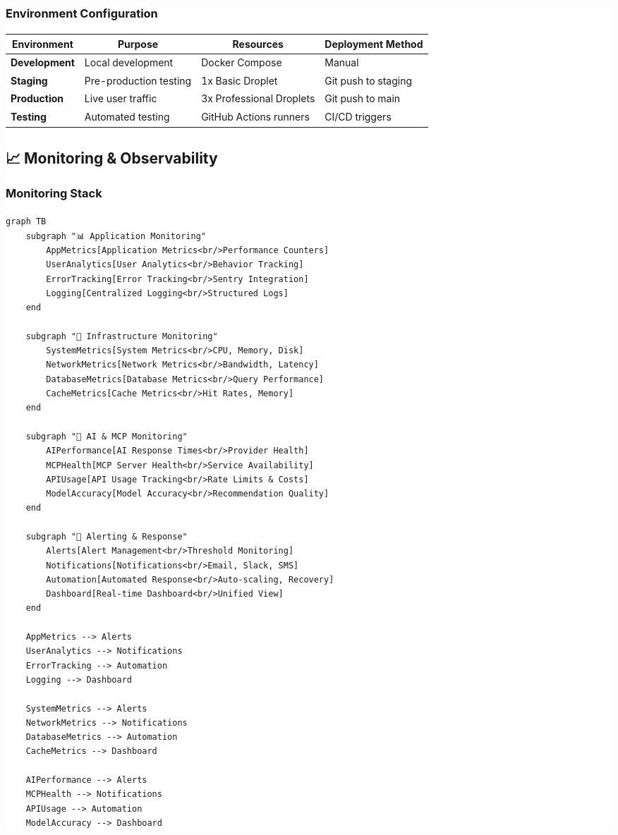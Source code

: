 ```mermaid
```

### Environment Configuration

| Environment | Purpose | Resources | Deployment Method |
|-------------|---------|-----------|-------------------|
| **Development** | Local development | Docker Compose | Manual |
| **Staging** | Pre-production testing | 1x Basic Droplet | Git push to staging |
| **Production** | Live user traffic | 3x Professional Droplets | Git push to main |
| **Testing** | Automated testing | GitHub Actions runners | CI/CD triggers |

## 📈 Monitoring & Observability

### Monitoring Stack

```mermaid
graph TB
    subgraph "📊 Application Monitoring"
        AppMetrics[Application Metrics<br/>Performance Counters]
        UserAnalytics[User Analytics<br/>Behavior Tracking]
        ErrorTracking[Error Tracking<br/>Sentry Integration]
        Logging[Centralized Logging<br/>Structured Logs]
    end
    
    subgraph "🔧 Infrastructure Monitoring"
        SystemMetrics[System Metrics<br/>CPU, Memory, Disk]
        NetworkMetrics[Network Metrics<br/>Bandwidth, Latency]
        DatabaseMetrics[Database Metrics<br/>Query Performance]
        CacheMetrics[Cache Metrics<br/>Hit Rates, Memory]
    end
    
    subgraph "🤖 AI & MCP Monitoring"
        AIPerformance[AI Response Times<br/>Provider Health]
        MCPHealth[MCP Server Health<br/>Service Availability]
        APIUsage[API Usage Tracking<br/>Rate Limits & Costs]
        ModelAccuracy[Model Accuracy<br/>Recommendation Quality]
    end
    
    subgraph "🚨 Alerting & Response"
        Alerts[Alert Management<br/>Threshold Monitoring]
        Notifications[Notifications<br/>Email, Slack, SMS]
        Automation[Automated Response<br/>Auto-scaling, Recovery]
        Dashboard[Real-time Dashboard<br/>Unified View]
    end
    
    AppMetrics --> Alerts
    UserAnalytics --> Notifications
    ErrorTracking --> Automation
    Logging --> Dashboard
    
    SystemMetrics --> Alerts
    NetworkMetrics --> Notifications
    DatabaseMetrics --> Automation
    CacheMetrics --> Dashboard
    
    AIPerformance --> Alerts
    MCPHealth --> Notifications
    APIUsage --> Automation
    ModelAccuracy --> Dashboard
```
